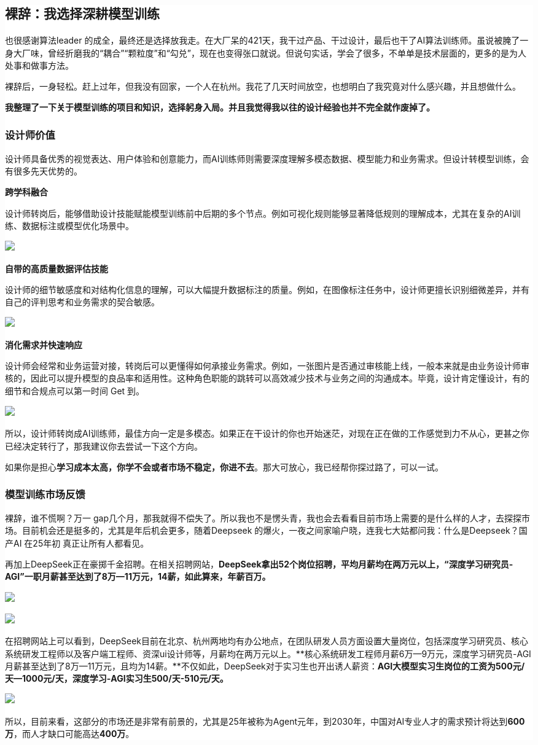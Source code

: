 ## 裸辞：我选择深耕模型训练

也很感谢算法leader 的成全，最终还是选择放我走。在大厂呆的421天，我干过产品、干过设计，最后也干了AI算法训练师。虽说被腌了一身大厂味，曾经折磨我的“耦合”“颗粒度”和“勾兑”，现在也变得张口就说。但说句实话，学会了很多，不单单是技术层面的，更多的是为人处事和做事方法。

裸辞后，一身轻松。赶上过年，但我没有回家，一个人在杭州。我花了几天时间放空，也想明白了我究竟对什么感兴趣，并且想做什么。

**我整理了一下关于模型训练的项目和知识，选择躬身入局。并且我觉得我以往的设计经验也并不完全就作废掉了。**

### 设计师价值

设计师具备优秀的视觉表达、用户体验和创意能力，而AI训练师则需要深度理解多模态数据、模型能力和业务需求。但设计转模型训练，会有很多先天优势的。

**跨学科融合**

设计师转岗后，能够借助设计技能赋能模型训练前中后期的多个节点。例如可视化规则能够显著降低规则的理解成本，尤其在复杂的AI训练、数据标注或模型优化场景中。

![](https://image.woshipm.com/2025/01/31/08a7a7ae-dfec-11ef-a8e0-00163e1bca14.png)

**自带的高质量数据评估技能**

设计师的细节敏感度和对结构化信息的理解，可以大幅提升数据标注的质量。例如，在图像标注任务中，设计师更擅长识别细微差异，并有自己的评判思考和业务需求的契合敏感。

![](https://image.woshipm.com/2025/01/31/0e432616-dfec-11ef-a8e0-00163e1bca14.png)

**消化需求并快速响应**

设计师会经常和业务运营对接，转岗后可以更懂得如何承接业务需求。例如，一张图片是否通过审核能上线，一般本来就是由业务设计师审核的，因此可以提升模型的良品率和适用性。这种角色职能的跳转可以高效减少技术与业务之间的沟通成本。毕竟，设计肯定懂设计，有的细节和合规点可以第一时间 Get 到。

![](https://image.woshipm.com/2025/01/31/13315738-dfec-11ef-a8e0-00163e1bca14.png)

所以，设计师转岗成AI训练师，最佳方向一定是多模态。如果正在干设计的你也开始迷茫，对现在正在做的工作感觉到力不从心，更甚之你已经决定转行了，那我建议你去尝试一下这个方向。

如果你是担心**学习成本太高，你学不会或者市场不稳定，你进不去**。那大可放心，我已经帮你探过路了，可以一试。

### 模型训练市场反馈

裸辞，谁不慌啊？万一 gap几个月，那我就得不偿失了。所以我也不是愣头青，我也会去看看目前市场上需要的是什么样的人才，去探探市场。目前机会还是挺多的，尤其是年后机会更多，随着Deepseek 的爆火，一夜之间家喻户晓，连我七大姑都问我：什么是Deepseek？国产AI 在25年初 真正让所有人都看见。

再加上DeepSeek正在豪掷千金招聘。在相关招聘网站，**DeepSeek拿出52个岗位招聘，平均月薪均在两万元以上，“深度学习研究员-AGI”一职月薪甚至达到了8万—11万元，14薪，如此算来，年薪百万。**

![](https://image.woshipm.com/2025/01/31/1a8b5ff6-dfec-11ef-a8e0-00163e1bca14.png)

![](https://image.woshipm.com/2025/01/31/1b6fa940-dfec-11ef-8cbf-00163e1bca14.png)

在招聘网站上可以看到，DeepSeek目前在北京、杭州两地均有办公地点，在团队研发人员方面设置大量岗位，包括深度学习研究员、核心系统研发工程师以及客户端工程师、资深ui设计师等，月薪均在两万元以上。**核心系统研发工程师月薪6万—9万元，深度学习研究员-AGI月薪甚至达到了8万—11万元，且均为14薪。**不仅如此，DeepSeek对于实习生也开出诱人薪资：**AGI大模型实习生岗位的工资为500元/天—1000元/天，深度学习-AGI实习生500/天-510元/天。**

![](https://image.woshipm.com/2025/01/31/2102f7cc-dfec-11ef-a8e0-00163e1bca14.png)

所以，目前来看，这部分的市场还是非常有前景的，尤其是25年被称为Agent元年，到2030年，中国对AI专业人才的需求预计将达到**600万**，而人才缺口可能高达**400万**。
